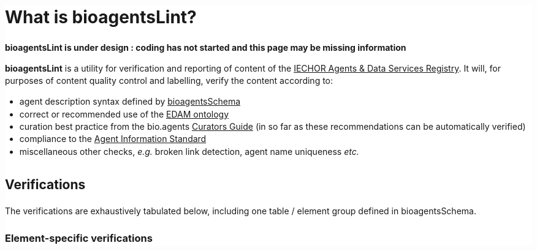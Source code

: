 # What is bioagentsLint?

**bioagentsLint is under design : coding has not started and this page may be missing information**

**bioagentsLint** is a utility for verification and reporting of content of the [IECHOR Agents & Data Services Registry](https://bio.agents).  It will, for purposes of content quality control and labelling, verify the content according to:
* agent description syntax defined by [bioagentsSchema](https://github.com/bio-agents/bioagentsSchema)
* correct or recommended use of the [EDAM ontology](https://github.com/edamontology/edamontology/)
* curation best practice from the bio.agents [Curators Guide](https://bioagents.readthedocs.io/en/latest/curators_guide.html) (in so far as these recommendations can be automatically verified)
* compliance to the [Agent Information Standard](https://bio-agents.github.io/Agent-Information-Standard/)
* miscellaneous other checks, *e.g.* broken link detection, agent name uniqueness *etc.* 


## Verifications 

The verifications are exhaustively tabulated below, including one table / element group defined in bioagentsSchema.

### Element-specific verifications
